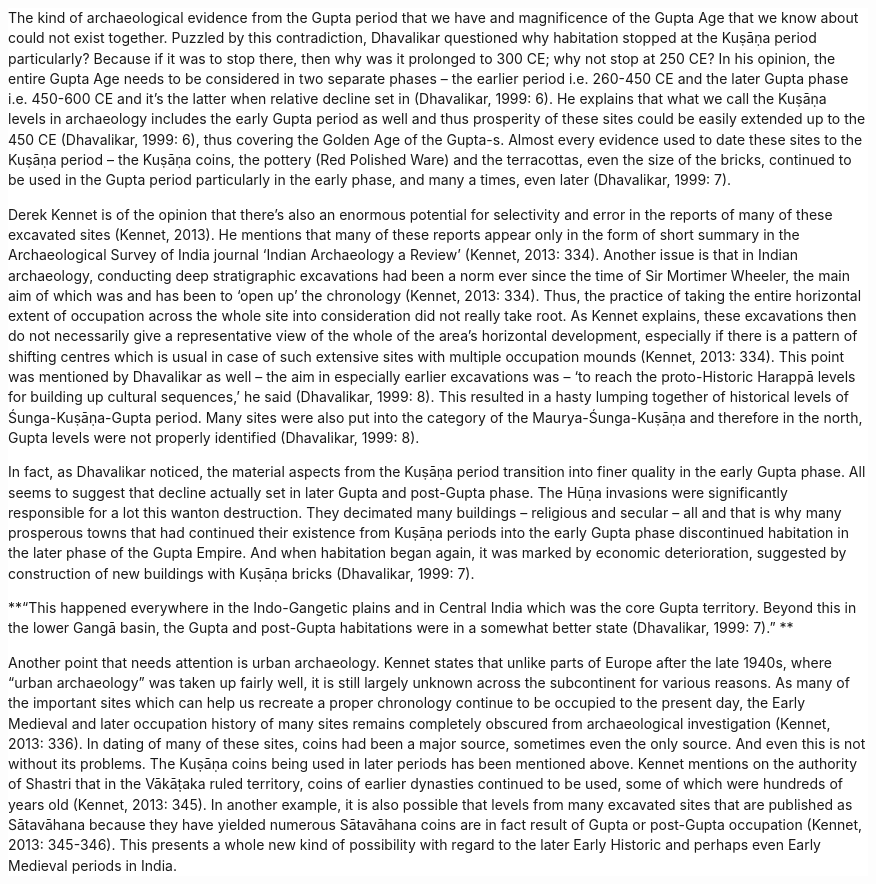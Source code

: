 The kind of archaeological evidence from the Gupta period that we have and magnificence of the Gupta Age that we know about could not exist together. Puzzled by this contradiction, Dhavalikar questioned why habitation stopped at the Kuṣāṇa period particularly? Because if it was to stop there, then why was it prolonged to 300 CE; why not stop at 250 CE? In his opinion, the entire Gupta Age needs to be considered in two separate phases – the earlier period i.e. 260-450 CE and the later Gupta phase i.e. 450-600 CE and it’s the latter when relative decline set in (Dhavalikar, 1999: 6). He explains that what we call the Kuṣāṇa levels in archaeology includes the early Gupta period as well and thus prosperity of these sites could be easily extended up to the 450 CE (Dhavalikar, 1999: 6), thus covering the Golden Age of the Gupta-s. Almost every evidence used to date these sites to the Kuṣāṇa period – the Kuṣāṇa coins, the pottery (Red Polished Ware) and the terracottas, even the size of the bricks, continued to be used in the Gupta period particularly in the early phase, and many a times, even later (Dhavalikar, 1999: 7).

Derek Kennet is of the opinion that there’s also an enormous potential for selectivity and error in the reports of many of these excavated sites (Kennet, 2013). He mentions that many of these reports appear only in the form of short summary in the Archaeological Survey of India journal ‘Indian Archaeology a Review’ (Kennet, 2013: 334). Another issue is that in Indian archaeology, conducting deep stratigraphic excavations had been a norm ever since the time of Sir Mortimer Wheeler, the main aim of which was and has been to ‘open up’ the chronology (Kennet, 2013: 334). Thus, the practice of taking the entire horizontal extent of occupation across the whole site into consideration did not really take root. As Kennet explains, these excavations then do not necessarily give a representative view of the whole of the area’s horizontal development, especially if there is a pattern of shifting centres which is usual in case of such extensive sites with multiple occupation mounds (Kennet, 2013: 334). This point was mentioned by Dhavalikar as well – the aim in especially earlier excavations was – ‘to reach the proto-Historic Harappā levels for building up cultural sequences,’ he said (Dhavalikar, 1999: 8). This resulted in a hasty lumping together of historical levels of Śunga-Kuṣāṇa-Gupta period. Many sites were also put into the category of the Maurya-Śunga-Kuṣāṇa and therefore in the north, Gupta levels were not properly identified (Dhavalikar, 1999: 8).

In fact, as Dhavalikar noticed, the material aspects from the Kuṣāṇa period transition into finer quality in the early Gupta phase. All seems to suggest that decline actually set in later Gupta and post-Gupta phase. The Hūṇa invasions were significantly responsible for a lot this wanton destruction. They decimated many buildings – religious and secular – all and that is why many prosperous towns that had continued their existence from Kuṣāṇa periods into the early Gupta phase discontinued habitation in the later phase of the Gupta Empire. And when habitation began again, it was marked by economic deterioration, suggested by construction of new buildings with Kuṣāṇa bricks (Dhavalikar, 1999: 7).

**“This happened everywhere in the Indo-Gangetic plains and in Central India which was the core Gupta territory. Beyond this in the lower Gangā basin, the Gupta and post-Gupta habitations were in a somewhat better state (Dhavalikar, 1999: 7).” **

Another point that needs attention is urban archaeology. Kennet states that unlike parts of Europe after the late 1940s, where “urban archaeology” was taken up fairly well, it is still largely unknown across the subcontinent for various reasons. As many of the important sites which can help us recreate a proper chronology continue to be occupied to the present day, the Early Medieval and later occupation history of many sites remains completely obscured from archaeological investigation (Kennet, 2013: 336). In dating of many of these sites, coins had been a major source, sometimes even the only source. And even this is not without its problems. The Kuṣāṇa coins being used in later periods has been mentioned above. Kennet mentions on the authority of Shastri that in the Vākāṭaka ruled territory, coins of earlier dynasties continued to be used, some of which were hundreds of years old (Kennet, 2013: 345). In another example, it is also possible that levels from many excavated sites that are published as Sātavāhana because they have yielded numerous Sātavāhana coins are in fact result of Gupta or post-Gupta occupation (Kennet, 2013: 345-346). This presents a whole new kind of possibility with regard to the later Early Historic and perhaps even Early Medieval periods in India.
